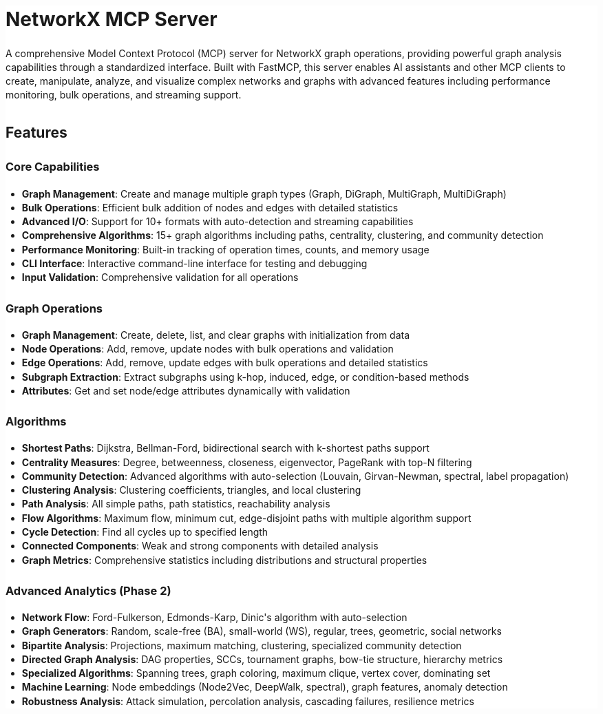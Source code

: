 # NetworkX MCP Server

A comprehensive Model Context Protocol (MCP) server for NetworkX graph operations, providing powerful graph analysis capabilities through a standardized interface. Built with FastMCP, this server enables AI assistants and other MCP clients to create, manipulate, analyze, and visualize complex networks and graphs with advanced features including performance monitoring, bulk operations, and streaming support.

## Features

### Core Capabilities
- **Graph Management**: Create and manage multiple graph types (Graph, DiGraph, MultiGraph, MultiDiGraph)
- **Bulk Operations**: Efficient bulk addition of nodes and edges with detailed statistics
- **Advanced I/O**: Support for 10+ formats with auto-detection and streaming capabilities
- **Comprehensive Algorithms**: 15+ graph algorithms including paths, centrality, clustering, and community detection
- **Performance Monitoring**: Built-in tracking of operation times, counts, and memory usage
- **CLI Interface**: Interactive command-line interface for testing and debugging
- **Input Validation**: Comprehensive validation for all operations

### Graph Operations
- **Graph Management**: Create, delete, list, and clear graphs with initialization from data
- **Node Operations**: Add, remove, update nodes with bulk operations and validation
- **Edge Operations**: Add, remove, update edges with bulk operations and detailed statistics
- **Subgraph Extraction**: Extract subgraphs using k-hop, induced, edge, or condition-based methods
- **Attributes**: Get and set node/edge attributes dynamically with validation

### Algorithms
- **Shortest Paths**: Dijkstra, Bellman-Ford, bidirectional search with k-shortest paths support
- **Centrality Measures**: Degree, betweenness, closeness, eigenvector, PageRank with top-N filtering
- **Community Detection**: Advanced algorithms with auto-selection (Louvain, Girvan-Newman, spectral, label propagation)
- **Clustering Analysis**: Clustering coefficients, triangles, and local clustering
- **Path Analysis**: All simple paths, path statistics, reachability analysis
- **Flow Algorithms**: Maximum flow, minimum cut, edge-disjoint paths with multiple algorithm support
- **Cycle Detection**: Find all cycles up to specified length
- **Connected Components**: Weak and strong components with detailed analysis
- **Graph Metrics**: Comprehensive statistics including distributions and structural properties

### Advanced Analytics (Phase 2)
- **Network Flow**: Ford-Fulkerson, Edmonds-Karp, Dinic's algorithm with auto-selection
- **Graph Generators**: Random, scale-free (BA), small-world (WS), regular, trees, geometric, social networks
- **Bipartite Analysis**: Projections, maximum matching, clustering, specialized community detection
- **Directed Graph Analysis**: DAG properties, SCCs, tournament graphs, bow-tie structure, hierarchy metrics
- **Specialized Algorithms**: Spanning trees, graph coloring, maximum clique, vertex cover, dominating set
- **Machine Learning**: Node embeddings (Node2Vec, DeepWalk, spectral), graph features, anomaly detection
- **Robustness Analysis**: Attack simulation, percolation analysis, cascading failures, resilience metrics
